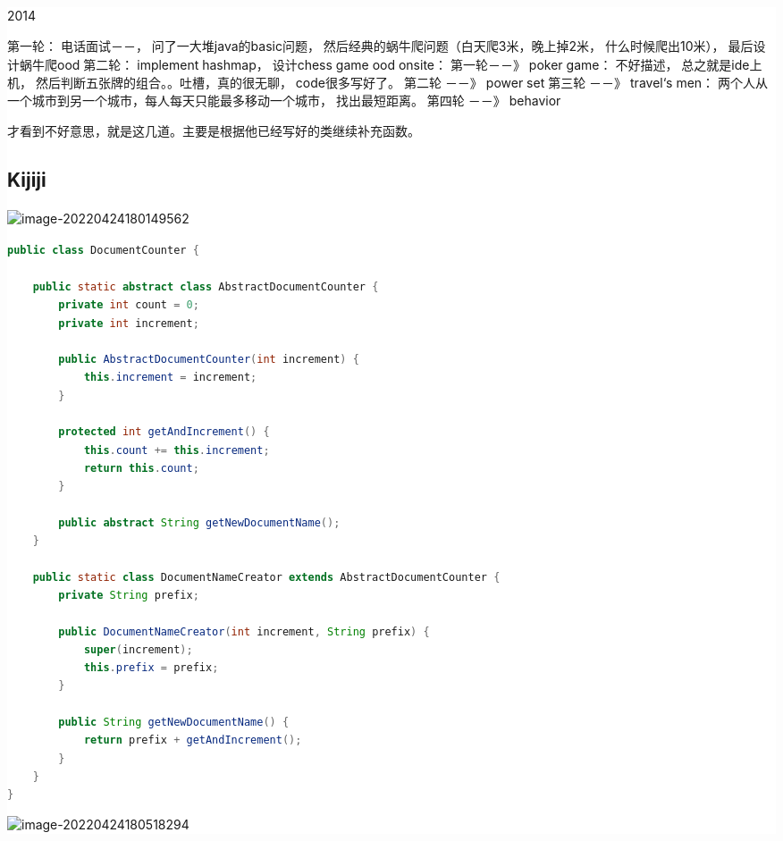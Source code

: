 

2014

第一轮： 电话面试－－， 问了一大堆java的basic问题， 然后经典的蜗牛爬问题（白天爬3米，晚上掉2米， 什么时候爬出10米）， 最后设计蜗牛爬ood
第二轮： implement hashmap， 设计chess game ood
onsite： 第一轮－－》 poker game： 不好描述， 总之就是ide上机， 然后判断五张牌的组合。。吐槽，真的很无聊， code很多写好了。
             第二轮 －－》 power set
             第三轮 －－》 travel‘s men： 两个人从一个城市到另一个城市，每人每天只能最多移动一个城市， 找出最短距离‍‍‌‍‌‍‍‌‍‍‌‌‌‍‍‍‍‍‌‌。
             第四轮 －－》 behavior

才看到不好意思，就是这几道。主要是根据他已经写好的类继续补充函数。



## Kijiji

![image-20220424180149562](https://tva1.sinaimg.cn/large/e6c9d24egy1h1ln4f1seyj21770eo421.jpg)

```java
public class DocumentCounter {

    public static abstract class AbstractDocumentCounter {
        private int count = 0;
        private int increment;

        public AbstractDocumentCounter(int increment) {
            this.increment = increment;
        }

        protected int getAndIncrement() {
            this.count += this.increment;
            return this.count;
        }

        public abstract String getNewDocumentName();
    }

    public static class DocumentNameCreator extends AbstractDocumentCounter {
        private String prefix;

        public DocumentNameCreator(int increment, String prefix) {
            super(increment);
            this.prefix = prefix;
        }

        public String getNewDocumentName() {
            return prefix + getAndIncrement();
        }
    }
}
```

![image-20220424180518294](https://tva1.sinaimg.cn/large/e6c9d24egy1h1ln814t7dj219d0axn0l.jpg)
